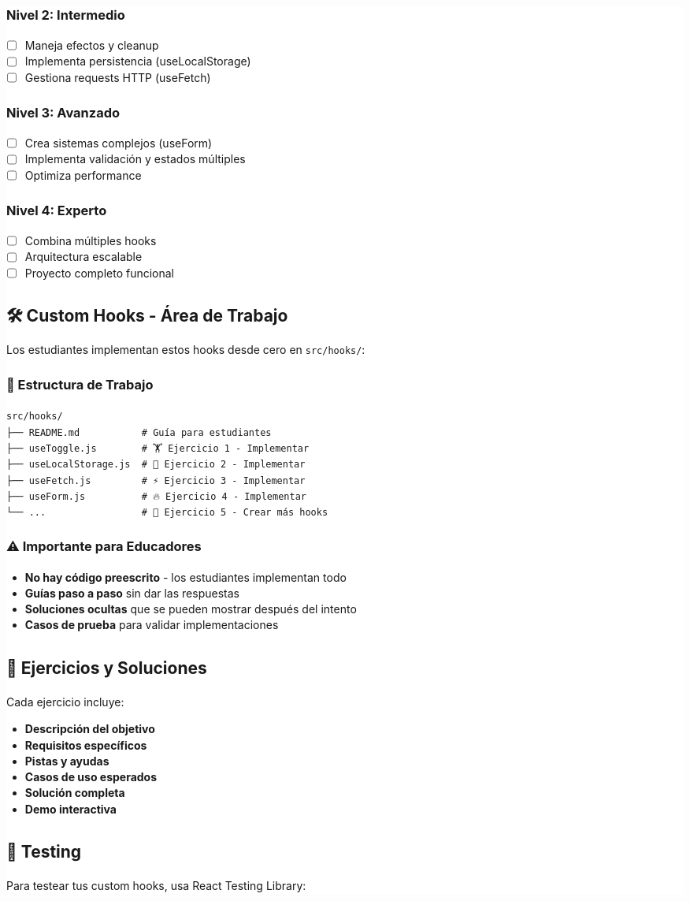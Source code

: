 ### Nivel 2: Intermedio
- [ ] Maneja efectos y cleanup
- [ ] Implementa persistencia (useLocalStorage)
- [ ] Gestiona requests HTTP (useFetch)

### Nivel 3: Avanzado
- [ ] Crea sistemas complejos (useForm)
- [ ] Implementa validación y estados múltiples
- [ ] Optimiza performance

### Nivel 4: Experto
- [ ] Combina múltiples hooks
- [ ] Arquitectura escalable
- [ ] Proyecto completo funcional

## 🛠️ Custom Hooks - Área de Trabajo

Los estudiantes implementan estos hooks desde cero en `src/hooks/`:

### 📁 Estructura de Trabajo
```
src/hooks/
├── README.md           # Guía para estudiantes
├── useToggle.js        # 🏋️ Ejercicio 1 - Implementar
├── useLocalStorage.js  # 🎯 Ejercicio 2 - Implementar  
├── useFetch.js         # ⚡ Ejercicio 3 - Implementar
├── useForm.js          # 🔥 Ejercicio 4 - Implementar
└── ...                 # 💪 Ejercicio 5 - Crear más hooks
```

### ⚠️ Importante para Educadores
- **No hay código preescrito** - los estudiantes implementan todo
- **Guías paso a paso** sin dar las respuestas
- **Soluciones ocultas** que se pueden mostrar después del intento
- **Casos de prueba** para validar implementaciones

## 📝 Ejercicios y Soluciones

Cada ejercicio incluye:
- **Descripción del objetivo**
- **Requisitos específicos**
- **Pistas y ayudas**
- **Casos de uso esperados**
- **Solución completa**
- **Demo interactiva**

## 🧪 Testing

Para testear tus custom hooks, usa React Testing Library:
